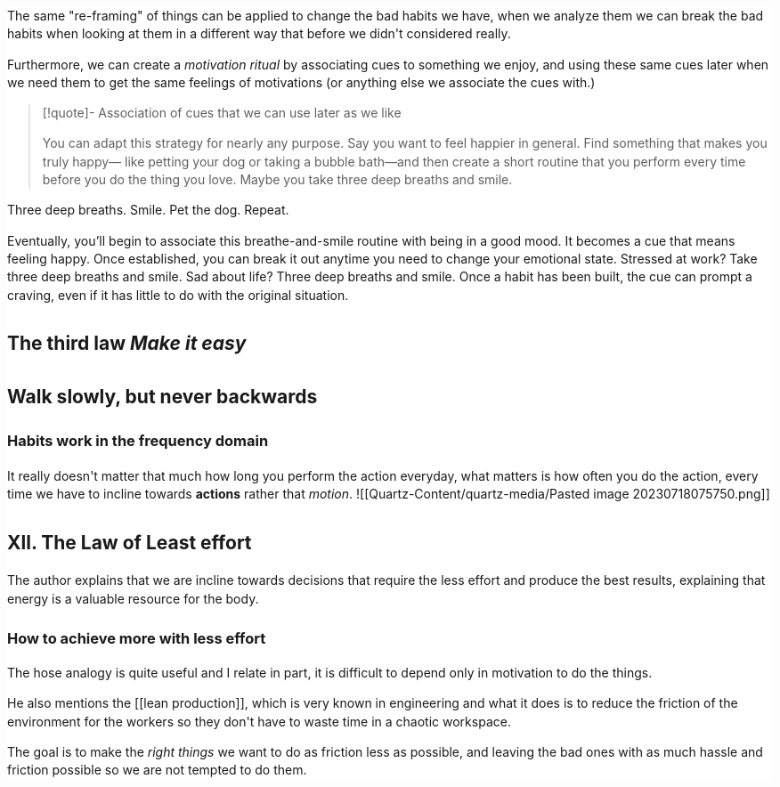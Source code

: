 The same "re-framing" of things can be applied to change the bad habits we have, when we analyze them we can break the bad habits when looking at them in a different way that before we didn't considered really.

Furthermore, we can create a *motivation ritual* by associating cues to something we enjoy, and using these same cues later when we need them to get the same feelings of motivations (or anything else we associate the cues with.)


> [!quote]- Association of cues that we can use later as we like
> 
> You can adapt this strategy for nearly any purpose. Say you want to
feel happier in general. Find something that makes you truly happy—
like petting your dog or taking a bubble bath—and then create a short
routine that you perform every time before you do the thing you love.
Maybe you take three deep breaths and smile.
>
Three deep breaths. Smile. Pet the dog. Repeat.
>
Eventually, you’ll begin to associate this breathe-and-smile routine
with being in a good mood. It becomes a cue that means feeling happy.
Once established, you can break it out anytime you need to change
your emotional state. Stressed at work? Take three deep breaths and
smile. Sad about life? Three deep breaths and smile. Once a habit has
been built, the cue can prompt a craving, even if it has little to do with
the original situation.

## The third law _Make it easy_

## Walk slowly, but never backwards

### Habits work in the frequency domain

It really doesn't matter that much how long you perform the action everyday, what matters is how often you do the action, every time we have to incline towards **actions** rather that *motion*.
![[Quartz-Content/quartz-media/Pasted image 20230718075750.png]]

## Xll. The Law of Least effort

The author explains that we are incline towards decisions that require the less effort and produce the best results, explaining that energy is a valuable resource for the body.

### How to achieve more with less effort

The hose analogy is quite useful and I relate in part, it is difficult to depend only in motivation to do the things.

He also mentions the [[lean production]], which is very known in engineering and what it does is to reduce the friction of the environment for the workers so they don't have to waste time in a chaotic workspace.

The goal is to make the _right things_ we want to do as friction less as possible, and leaving the bad ones with as much hassle and friction possible so we are not tempted to do them.
